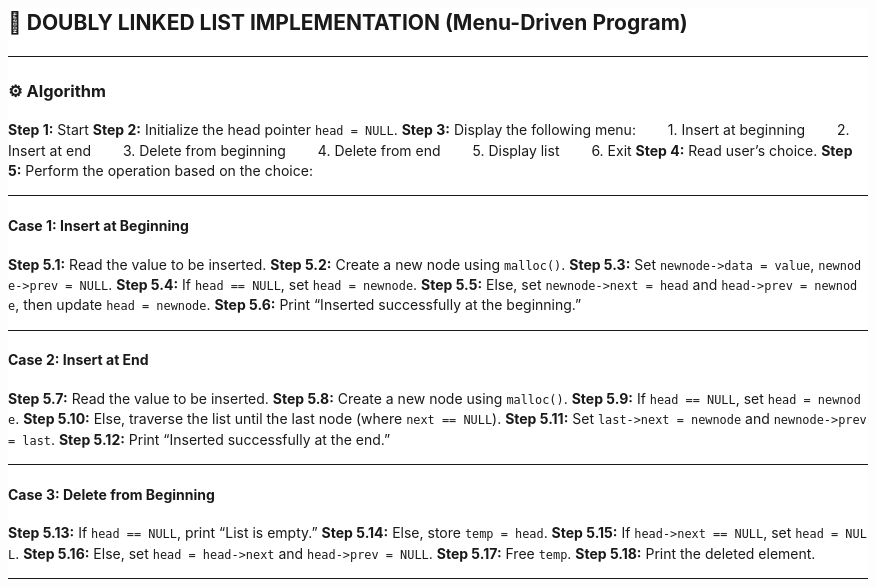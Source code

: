 ## 🔗 **DOUBLY LINKED LIST IMPLEMENTATION (Menu-Driven Program)**

---

### ⚙️ **Algorithm**

**Step 1:** Start
**Step 2:** Initialize the head pointer `head = NULL`.
**Step 3:** Display the following menu:
  1. Insert at beginning
  2. Insert at end
  3. Delete from beginning
  4. Delete from end
  5. Display list
  6. Exit
**Step 4:** Read user’s choice.
**Step 5:** Perform the operation based on the choice:

---

#### **Case 1: Insert at Beginning**

**Step 5.1:** Read the value to be inserted.
**Step 5.2:** Create a new node using `malloc()`.
**Step 5.3:** Set `newnode->data = value`, `newnode->prev = NULL`.
**Step 5.4:** If `head == NULL`, set `head = newnode`.
**Step 5.5:** Else, set `newnode->next = head` and `head->prev = newnode`, then update `head = newnode`.
**Step 5.6:** Print “Inserted successfully at the beginning.”

---

#### **Case 2: Insert at End**

**Step 5.7:** Read the value to be inserted.
**Step 5.8:** Create a new node using `malloc()`.
**Step 5.9:** If `head == NULL`, set `head = newnode`.
**Step 5.10:** Else, traverse the list until the last node (where `next == NULL`).
**Step 5.11:** Set `last->next = newnode` and `newnode->prev = last`.
**Step 5.12:** Print “Inserted successfully at the end.”

---

#### **Case 3: Delete from Beginning**

**Step 5.13:** If `head == NULL`, print “List is empty.”
**Step 5.14:** Else, store `temp = head`.
**Step 5.15:** If `head->next == NULL`, set `head = NULL`.
**Step 5.16:** Else, set `head = head->next` and `head->prev = NULL`.
**Step 5.17:** Free `temp`.
**Step 5.18:** Print the deleted element.

---